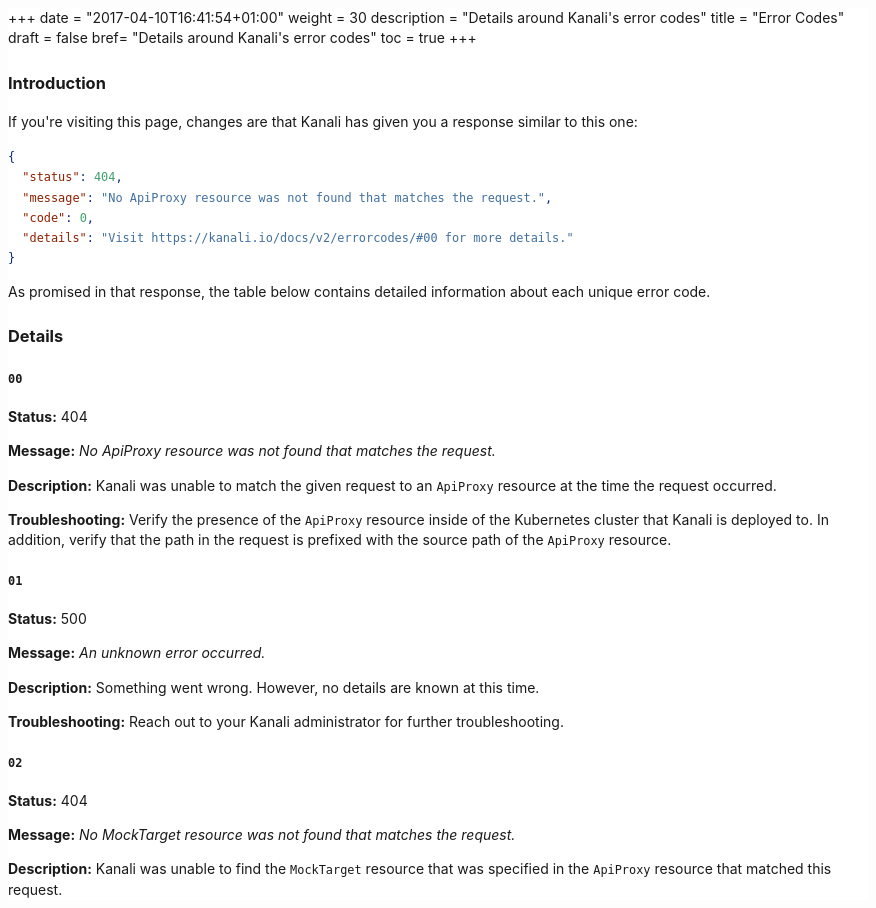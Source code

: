 +++
date = "2017-04-10T16:41:54+01:00"
weight = 30
description = "Details around Kanali's error codes"
title = "Error Codes"
draft = false
bref= "Details around Kanali's error codes"
toc = true
+++

### Introduction
If you're visiting this page, changes are that Kanali has given you a response similar to this one:

```json
{
  "status": 404,
  "message": "No ApiProxy resource was not found that matches the request.",
  "code": 0,
  "details": "Visit https://kanali.io/docs/v2/errorcodes/#00 for more details."
}
```
As promised in that response, the table below contains detailed information about each unique error code.

### Details

#### `00`

**Status:** <span class="label error">404</span>

**Message:** *No ApiProxy resource was not found that matches the request.*

**Description:** Kanali was unable to match the given request to an <code>ApiProxy</code> resource at the time the request occurred.

**Troubleshooting:** Verify the presence of the <code>ApiProxy</code> resource inside of the Kubernetes cluster that Kanali is deployed to. In addition, verify that the path in the request is prefixed with the source path of the <code>ApiProxy</code> resource.

#### `01`

**Status:** <span class="label error">500</span>

**Message:** *An unknown error occurred.*

**Description:** Something went wrong. However, no details are known at this time.

**Troubleshooting:** Reach out to your Kanali administrator for further troubleshooting.

#### `02`

**Status:** <span class="label error">404</span>

**Message:** *No MockTarget resource was not found that matches the request.*

**Description:** Kanali was unable to find the <code>MockTarget</code> resource that was specified in the <code>ApiProxy</code> resource that matched this request.
